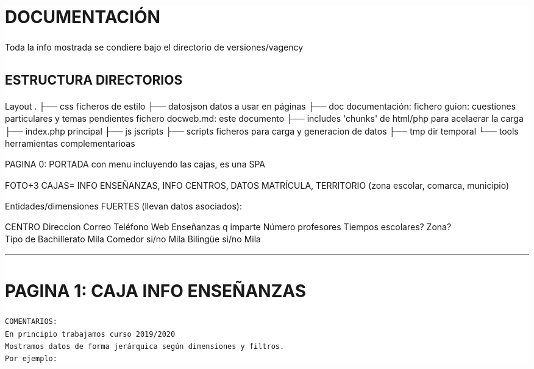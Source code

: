 # DOCUMENTACIÓN

Toda la info mostrada se condiere bajo el directorio de versiones/vagency

## ESTRUCTURA DIRECTORIOS


Layout
	.
	├── css						ficheros de estilo
	├── datosjson			datos a usar en páginas
	├── doc						documentación: 
											fichero guion: 		cuestiones particulares y temas pendientes
											fichero docweb.md:	este documento
	├── includes			'chunks' de html/php para acelaerar la carga
	├── index.php			principal
	├── js						jscripts
	├── scripts				ficheros para carga y generacion de datos
	├── tmp						dir temporal
	└── tools					herramientas complementarioas

	
PAGINA 0:	PORTADA con menu incluyendo las cajas, es una SPA

FOTO+3 CAJAS= INFO ENSEÑANZAS, INFO CENTROS, DATOS MATRÍCULA, TERRITORIO (zona escolar, comarca, municipio)



Entidades/dimensiones FUERTES (llevan datos asociados):


CENTRO
	Direccion
	Correo
	Teléfono
	Web
	Enseñanzas q imparte
	Número profesores
	Tiempos escolares?
	Zona?											
	Tipo de Bachillerato		Mila
	Comedor si/no						Mila
	Bilingüe si/no					Mila


-------------------------------------------------------------------
PAGINA 1:	CAJA INFO ENSEÑANZAS
==========================================

	COMENTARIOS:
	En principio trabajamos curso 2019/2020
	Mostramos datos de forma jerárquica según dimensiones y filtros.
	Por ejemplo:
		